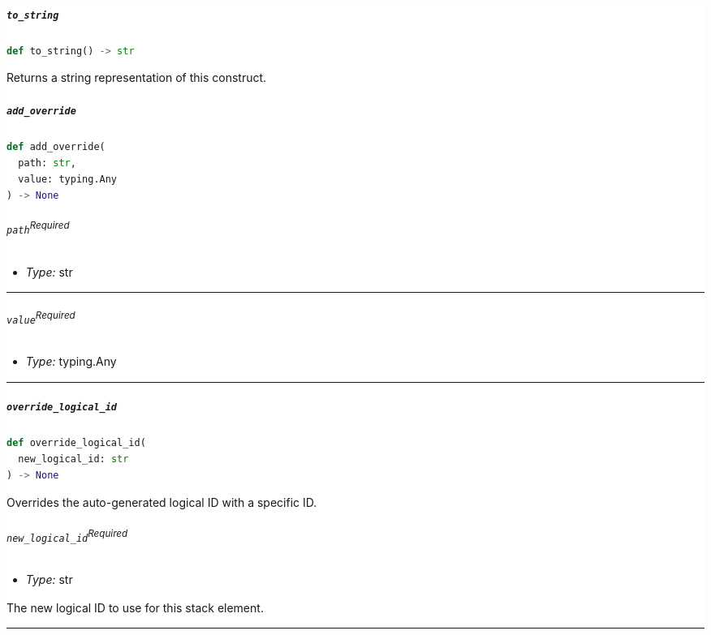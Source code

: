 
##### `to_string` <a name="to_string" id="@cdktf/provider-datadog.dataDatadogCustomAllocationRule.DataDatadogCustomAllocationRule.toString"></a>

```python
def to_string() -> str
```

Returns a string representation of this construct.

##### `add_override` <a name="add_override" id="@cdktf/provider-datadog.dataDatadogCustomAllocationRule.DataDatadogCustomAllocationRule.addOverride"></a>

```python
def add_override(
  path: str,
  value: typing.Any
) -> None
```

###### `path`<sup>Required</sup> <a name="path" id="@cdktf/provider-datadog.dataDatadogCustomAllocationRule.DataDatadogCustomAllocationRule.addOverride.parameter.path"></a>

- *Type:* str

---

###### `value`<sup>Required</sup> <a name="value" id="@cdktf/provider-datadog.dataDatadogCustomAllocationRule.DataDatadogCustomAllocationRule.addOverride.parameter.value"></a>

- *Type:* typing.Any

---

##### `override_logical_id` <a name="override_logical_id" id="@cdktf/provider-datadog.dataDatadogCustomAllocationRule.DataDatadogCustomAllocationRule.overrideLogicalId"></a>

```python
def override_logical_id(
  new_logical_id: str
) -> None
```

Overrides the auto-generated logical ID with a specific ID.

###### `new_logical_id`<sup>Required</sup> <a name="new_logical_id" id="@cdktf/provider-datadog.dataDatadogCustomAllocationRule.DataDatadogCustomAllocationRule.overrideLogicalId.parameter.newLogicalId"></a>

- *Type:* str

The new logical ID to use for this stack element.

---